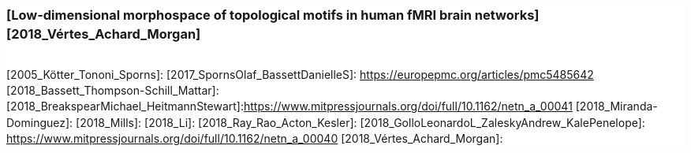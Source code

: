 ### [Low-dimensional morphospace of topological motifs in human fMRI brain networks][2018_Vértes_Achard_Morgan]





##
[2018-no2]: https://www.mitpressjournals.org/toc/netn/2/2


[Editorial: New Trends in Connectomics]: #editorial_new_trends_in_connectomics
[2019_BassettDanielleS_SpornsOlaf]: https://www.mitpressjournals.org/doi/full/10.1162/netn_e_00052

[The network architecture of value learning]: #the_network_architecture_of_value_learning
[Putting the “dynamic” back into dynamic functional connectivity]: #putting_the_dynamic_back_into_dynamic_functional_connectivity
[Heritability of the human connectome: A connectotyping study]: #heritability_of_the_human_connectome_a_connectotyping_study
[ADHD and attentional control: Impaired segregation of task positive and task negative brain networks]: #adhd_and_attentional_control_impaired_segregation_of_task_positive_and_task_negative_brain_networks
[Using network analysis to localize the epileptogenic zone from invasive EEG recordings in intractable focal epilepsy]: #using_network_analysis_to_localize_the_epileptogenic_zone_from_invasive_eeg_recordings_in_intractable_focal_epilepsy
[Functional and structural connectome properties in the 5XFAD transgenic mouse model of Alzheimer’s disease]: #functional_and_structural_connectome_properties_in_the_5xfad_transgenic_mouse_model_of_alzheimers_disease
[Estimating the impact of structural directionality: How reliable are undirected connectomes?]: #estimating_the_impact_of_structural_directionality_how_reliable_are_undirected_connectomes
[Low-dimensional morphospace of topological motifs in human fMRI brain networks]: #low-dimensional_morphospace_of_topological_motifs_in_human_fmri_brain_networks


[2005_Kötter_Tononi_Sporns]: 
[2017_SpornsOlaf_BassettDanielleS]: https://europepmc.org/articles/pmc5485642
[2018_Bassett_Thompson-Schill_Mattar]: 
[2018_BreakspearMichael_HeitmannStewart]:https://www.mitpressjournals.org/doi/full/10.1162/netn_a_00041
[2018_Miranda-Dominguez]: 
[2018_Mills]: 
[2018_Li]: 
[2018_Ray_Rao_Acton_Kesler]:
[2018_GolloLeonardoL_ZaleskyAndrew_KalePenelope]: https://www.mitpressjournals.org/doi/full/10.1162/netn_a_00040
[2018_Vértes_Achard_Morgan]:

[Brain Dynamics Toolbox]: https://bdtoolbox.org


[fig01]: https://www.mitpressjournals.org/na101/home/literatum/publisher/mit/journals/content/netn/2018/netn.2018.2.issue-2/netn_e_00052/20180530/images/large/00052f01c.jpeg


[leverage]: # "影響力を行使する, てこの力"

[attend]: # "伴う"
[itinerancy]: # "遍歴, 巡歴"

<style type="text/css">
	img{width: 51%; float: right;}
</style>